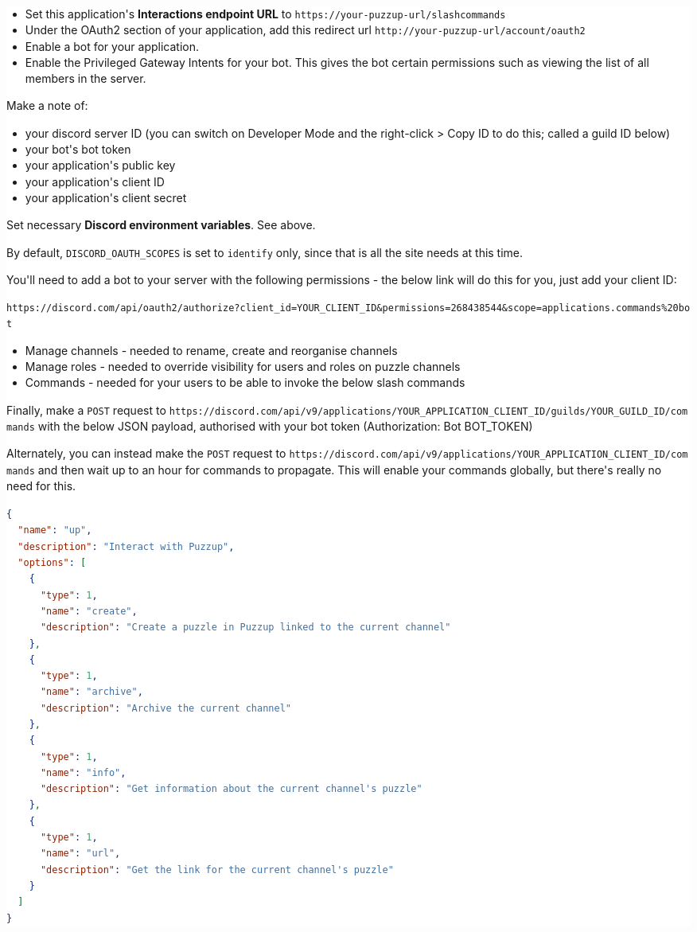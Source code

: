 - Set this application's **Interactions endpoint URL** to `https://your-puzzup-url/slashcommands`
- Under the OAuth2 section of your application, add this redirect url `http://your-puzzup-url/account/oauth2`
- Enable a bot for your application.
- Enable the Privileged Gateway Intents for your bot. This gives the bot certain permissions such as viewing the list of all members in the server.

Make a note of:

- your discord server ID (you can switch on Developer Mode and the right-click > Copy ID to do this; called a guild ID below)
- your bot's bot token
- your application's public key
- your application's client ID
- your application's client secret

Set necessary **Discord environment variables**. See above.

By default, `DISCORD_OAUTH_SCOPES` is set to `identify` only, since that is all the site needs at this time.

You'll need to add a bot to your server with the following permissions - the below link will do this for you, just add your client ID:

```
https://discord.com/api/oauth2/authorize?client_id=YOUR_CLIENT_ID&permissions=268438544&scope=applications.commands%20bot
```

- Manage channels - needed to rename, create and reorganise channels
- Manage roles - needed to override visibility for users and roles on puzzle channels
- Commands - needed for your users to be able to invoke the below slash commands

Finally, make a `POST` request to `https://discord.com/api/v9/applications/YOUR_APPLICATION_CLIENT_ID/guilds/YOUR_GUILD_ID/commands` with the below JSON payload, authorised with your bot token (Authorization: Bot BOT_TOKEN)

Alternately, you can instead make the `POST` request to `https://discord.com/api/v9/applications/YOUR_APPLICATION_CLIENT_ID/commands` and then wait up to an hour for commands to propagate. This will enable your commands globally, but there's really no need for this.

```json
{
  "name": "up",
  "description": "Interact with Puzzup",
  "options": [
    {
      "type": 1,
      "name": "create",
      "description": "Create a puzzle in Puzzup linked to the current channel"
    },
    {
      "type": 1,
      "name": "archive",
      "description": "Archive the current channel"
    },
    {
      "type": 1,
      "name": "info",
      "description": "Get information about the current channel's puzzle"
    },
    {
      "type": 1,
      "name": "url",
      "description": "Get the link for the current channel's puzzle"
    }
  ]
}
```